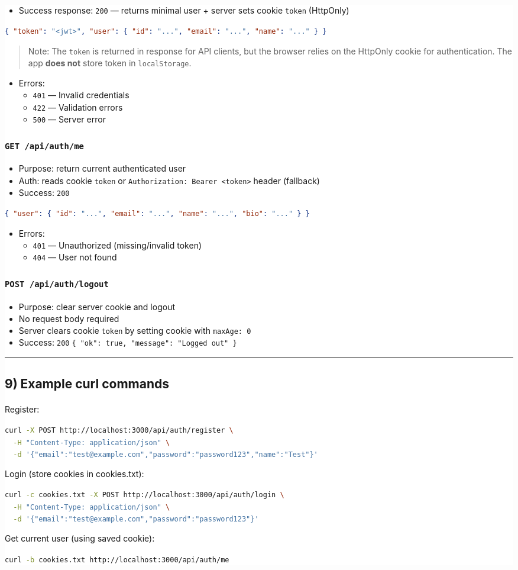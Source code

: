 - Success response: `200` — returns minimal user + server sets cookie `token` (HttpOnly)

```json
{ "token": "<jwt>", "user": { "id": "...", "email": "...", "name": "..." } }
```

> Note: The `token` is returned in response for API clients, but the browser relies on the HttpOnly cookie for authentication. The app **does not** store token in `localStorage`.

- Errors:
  - `401` — Invalid credentials
  - `422` — Validation errors
  - `500` — Server error

### `GET /api/auth/me`

- Purpose: return current authenticated user
- Auth: reads cookie `token` or `Authorization: Bearer <token>` header (fallback)
- Success: `200`

```json
{ "user": { "id": "...", "email": "...", "name": "...", "bio": "..." } }
```

- Errors:
  - `401` — Unauthorized (missing/invalid token)
  - `404` — User not found

### `POST /api/auth/logout`

- Purpose: clear server cookie and logout
- No request body required
- Server clears cookie `token` by setting cookie with `maxAge: 0`
- Success: `200` `{ "ok": true, "message": "Logged out" }`

---

## 9) Example curl commands

Register:

```bash
curl -X POST http://localhost:3000/api/auth/register \
  -H "Content-Type: application/json" \
  -d '{"email":"test@example.com","password":"password123","name":"Test"}'
```

Login (store cookies in cookies.txt):

```bash
curl -c cookies.txt -X POST http://localhost:3000/api/auth/login \
  -H "Content-Type: application/json" \
  -d '{"email":"test@example.com","password":"password123"}'
```

Get current user (using saved cookie):

```bash
curl -b cookies.txt http://localhost:3000/api/auth/me
```
